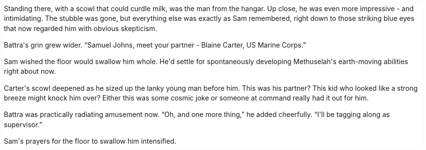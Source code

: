 Standing there, with a scowl that could curdle milk, was the man from the hangar. Up close, he was even more impressive - and intimidating. The stubble was gone, but everything else was exactly as Sam remembered, right down to those striking blue eyes that now regarded him with obvious skepticism.

Battra's grin grew wider. “Samuel Johns, meet your partner - Blaine Carter, US Marine Corps.”

Sam wished the floor would swallow him whole. He'd settle for spontaneously developing Methuselah's earth-moving abilities right about now.

Carter's scowl deepened as he sized up the lanky young man before him. This was his partner? This kid who looked like a strong breeze might knock him over? Either this was some cosmic joke or someone at command really had it out for him.

Battra was practically radiating amusement now. “Oh, and one more thing,” he added cheerfully. “I'll be tagging along as supervisor.”

Sam's prayers for the floor to swallow him intensified.